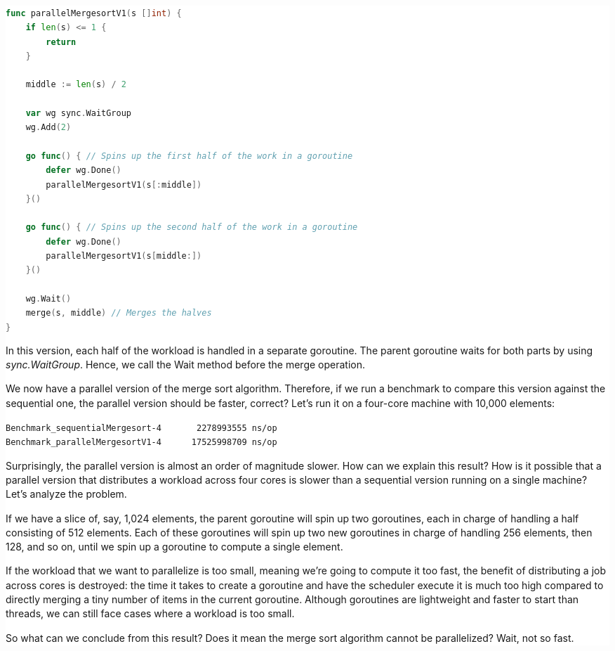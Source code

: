 ```go
func parallelMergesortV1(s []int) {
    if len(s) <= 1 {
        return
    }

    middle := len(s) / 2

    var wg sync.WaitGroup
    wg.Add(2)

    go func() { // Spins up the first half of the work in a goroutine
        defer wg.Done()
        parallelMergesortV1(s[:middle])
    }()

    go func() { // Spins up the second half of the work in a goroutine
        defer wg.Done()
        parallelMergesortV1(s[middle:])
    }()

    wg.Wait()
    merge(s, middle) // Merges the halves
}
```

In this version, each half of the workload is handled in a separate goroutine. The parent goroutine waits for both parts by using _sync.WaitGroup_. Hence, we call the Wait method before the merge operation.

We now have a parallel version of the merge sort algorithm. Therefore, if we run a benchmark to compare this version against the sequential one, the parallel version should be faster, correct? Let’s run it on a four-core machine with 10,000 elements:

```
Benchmark_sequentialMergesort-4       2278993555 ns/op
Benchmark_parallelMergesortV1-4      17525998709 ns/op
```

Surprisingly, the parallel version is almost an order of magnitude slower. How can we explain this result? How is it possible that a parallel version that distributes a workload across four cores is slower than a sequential version running on a single machine? Let’s analyze the problem.

If we have a slice of, say, 1,024 elements, the parent goroutine will spin up two goroutines, each in charge of handling a half consisting of 512 elements. Each of these goroutines will spin up two new goroutines in charge of handling 256 elements, then 128, and so on, until we spin up a goroutine to compute a single element.

If the workload that we want to parallelize is too small, meaning we’re going to compute it too fast, the benefit of distributing a job across cores is destroyed: the time it takes to create a goroutine and have the scheduler execute it is much too high compared to directly merging a tiny number of items in the current goroutine. Although goroutines are lightweight and faster to start than threads, we can still face cases where a workload is too small.

So what can we conclude from this result? Does it mean the merge sort algorithm cannot be parallelized? Wait, not so fast.

